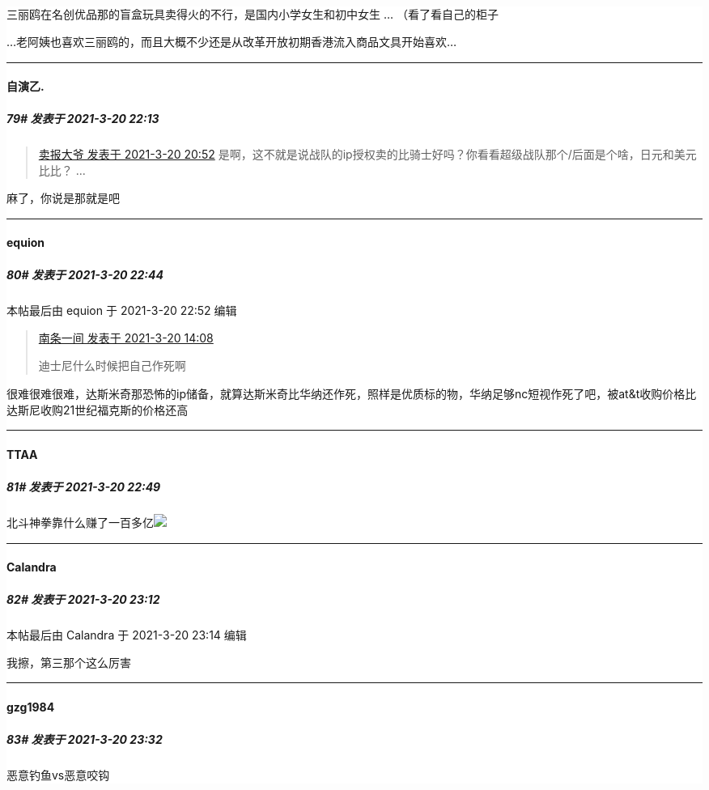 三丽鸥在名创优品那的盲盒玩具卖得火的不行，是国内小学女生和初中女生 ...</blockquote>
（看了看自己的柜子

…老阿姨也喜欢三丽鸥的，而且大概不少还是从改革开放初期香港流入商品文具开始喜欢…


*****

####  自演乙.  
##### 79#       发表于 2021-3-20 22:13


<blockquote><a href="httphttps://bbs.saraba1st.com/2b/forum.php?mod=redirect&amp;goto=findpost&amp;pid=50686548&amp;ptid=1994075" target="_blank">卖报大爷 发表于 2021-3-20 20:52</a>
是啊，这不就是说战队的ip授权卖的比骑士好吗？你看看超级战队那个/后面是个啥，日元和美元比比？ ...</blockquote>
麻了，你说是那就是吧


*****

####  equion  
##### 80#       发表于 2021-3-20 22:44


 本帖最后由 equion 于 2021-3-20 22:52 编辑 
<blockquote><a href="httphttps://bbs.saraba1st.com/2b/forum.php?mod=redirect&amp;goto=findpost&amp;pid=50683677&amp;ptid=1994075" target="_blank">南条一间 发表于 2021-3-20 14:08</a>

迪士尼什么时候把自己作死啊</blockquote>
很难很难很难，达斯米奇那恐怖的ip储备，就算达斯米奇比华纳还作死，照样是优质标的物，华纳足够nc短视作死了吧，被at&amp;t收购价格比达斯尼收购21世纪福克斯的价格还高


*****

####  TTAA  
##### 81#       发表于 2021-3-20 22:49


北斗神拳靠什么赚了一百多亿<img src="https://static.saraba1st.com/image/smiley/face2017/001.png" referrerpolicy="no-referrer">


*****

####  Calandra  
##### 82#       发表于 2021-3-20 23:12


 本帖最后由 Calandra 于 2021-3-20 23:14 编辑 

我擦，第三那个这么厉害


*****

####  gzg1984  
##### 83#       发表于 2021-3-20 23:32


恶意钓鱼vs恶意咬钩
